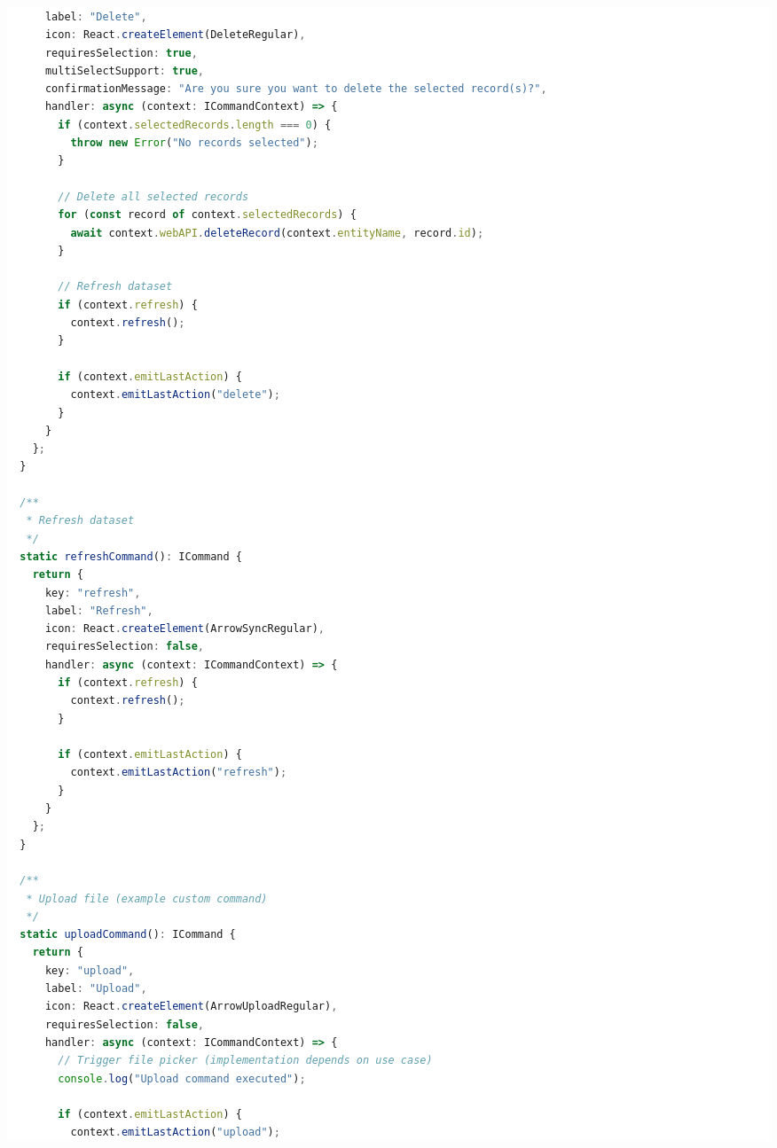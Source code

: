 ```typescript
      label: "Delete",
      icon: React.createElement(DeleteRegular),
      requiresSelection: true,
      multiSelectSupport: true,
      confirmationMessage: "Are you sure you want to delete the selected record(s)?",
      handler: async (context: ICommandContext) => {
        if (context.selectedRecords.length === 0) {
          throw new Error("No records selected");
        }

        // Delete all selected records
        for (const record of context.selectedRecords) {
          await context.webAPI.deleteRecord(context.entityName, record.id);
        }

        // Refresh dataset
        if (context.refresh) {
          context.refresh();
        }

        if (context.emitLastAction) {
          context.emitLastAction("delete");
        }
      }
    };
  }

  /**
   * Refresh dataset
   */
  static refreshCommand(): ICommand {
    return {
      key: "refresh",
      label: "Refresh",
      icon: React.createElement(ArrowSyncRegular),
      requiresSelection: false,
      handler: async (context: ICommandContext) => {
        if (context.refresh) {
          context.refresh();
        }

        if (context.emitLastAction) {
          context.emitLastAction("refresh");
        }
      }
    };
  }

  /**
   * Upload file (example custom command)
   */
  static uploadCommand(): ICommand {
    return {
      key: "upload",
      label: "Upload",
      icon: React.createElement(ArrowUploadRegular),
      requiresSelection: false,
      handler: async (context: ICommandContext) => {
        // Trigger file picker (implementation depends on use case)
        console.log("Upload command executed");

        if (context.emitLastAction) {
          context.emitLastAction("upload");
```